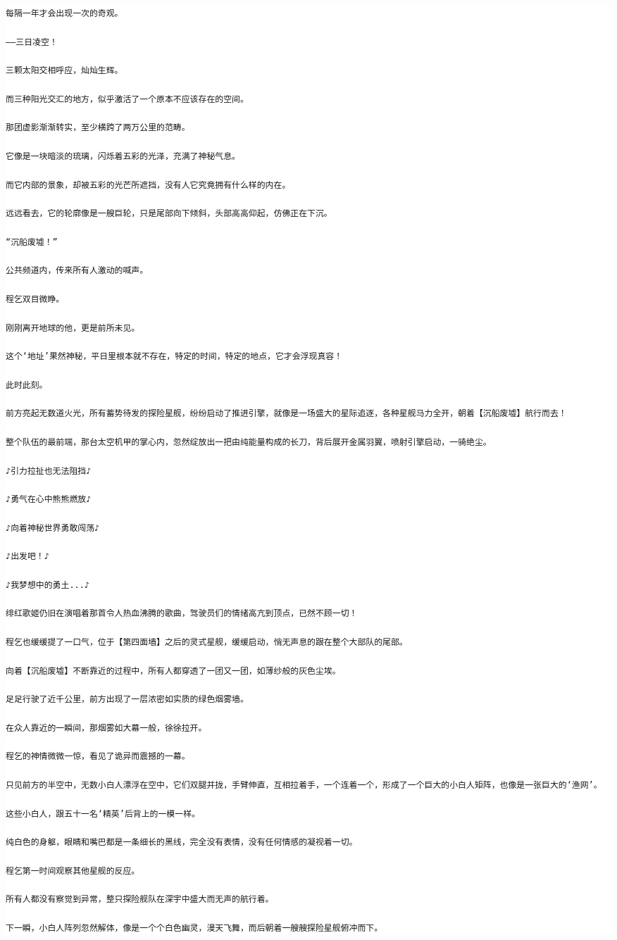    每隔一年才会出现一次的奇观。

    ——三日凌空！

    三颗太阳交相呼应，灿灿生辉。

    而三种阳光交汇的地方，似乎激活了一个原本不应该存在的空间。

    那团虚影渐渐转实，至少横跨了两万公里的范畴。

    它像是一块暗淡的琉璃，闪烁着五彩的光泽，充满了神秘气息。

    而它内部的景象，却被五彩的光芒所遮挡，没有人它究竟拥有什么样的内在。

    远远看去，它的轮廓像是一艘巨轮，只是尾部向下倾斜，头部高高仰起，仿佛正在下沉。

    “沉船废墟！”

    公共频道内，传来所有人激动的喊声。

    程乞双目微睁。

    刚刚离开地球的他，更是前所未见。

    这个‘地址’果然神秘，平日里根本就不存在，特定的时间，特定的地点，它才会浮现真容！

    此时此刻。

    前方亮起无数道火光，所有蓄势待发的探险星舰，纷纷启动了推进引擎，就像是一场盛大的星际追逐，各种星舰马力全开，朝着【沉船废墟】航行而去！

    整个队伍的最前端，那台太空机甲的掌心内，忽然绽放出一把由纯能量构成的长刀，背后展开金属羽翼，喷射引擎启动，一骑绝尘。

    ♪引力拉扯也无法阻挡♪

    ♪勇气在心中熊熊燃放♪

    ♪向着神秘世界勇敢闯荡♪

    ♪出发吧！♪

    ♪我梦想中的勇土...♪

    绯红歌姬仍旧在演唱着那首令人热血沸腾的歌曲，驾驶员们的情绪高亢到顶点，已然不顾一切！

    程乞也缓缓提了一口气，位于【第四面墙】之后的灵式星舰，缓缓启动，悄无声息的跟在整个大部队的尾部。

    向着【沉船废墟】不断靠近的过程中，所有人都穿透了一团又一团，如薄纱般的灰色尘埃。

    足足行驶了近千公里，前方出现了一层浓密如实质的绿色烟雾墙。

    在众人靠近的一瞬间，那烟雾如大幕一般，徐徐拉开。

    程乞的神情微微一惊，看见了诡异而震撼的一幕。

    只见前方的半空中，无数小白人漂浮在空中，它们双腿并拢，手臂伸直，互相拉着手，一个连着一个，形成了一个巨大的小白人矩阵，也像是一张巨大的‘渔网’。

    这些小白人，跟五十一名‘精英’后背上的一模一样。

    纯白色的身躯，眼睛和嘴巴都是一条细长的黑线，完全没有表情，没有任何情感的凝视着一切。

    程乞第一时间观察其他星舰的反应。

    所有人都没有察觉到异常，整只探险舰队在深宇中盛大而无声的航行着。

    下一瞬，小白人阵列忽然解体，像是一个个白色幽灵，漫天飞舞，而后朝着一艘艘探险星舰俯冲而下。
